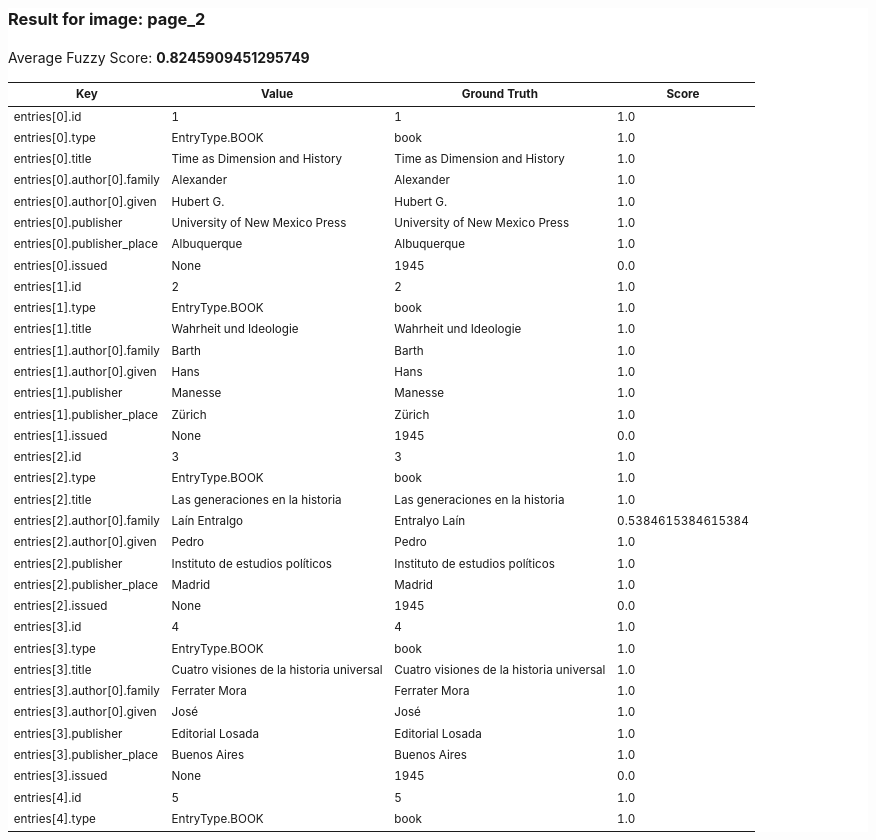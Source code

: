 ### Result for image: page_2
Average Fuzzy Score: **0.8245909451295749**
<small>

| Key | Value | Ground Truth | Score |
| --- | --- | --- | --- |
| entries[0].id | 1 | 1 | 1.0 |
| entries[0].type | EntryType.BOOK | book | 1.0 |
| entries[0].title | Time as Dimension and History | Time as Dimension and History | 1.0 |
| entries[0].author[0].family | Alexander | Alexander | 1.0 |
| entries[0].author[0].given | Hubert G. | Hubert G. | 1.0 |
| entries[0].publisher | University of New Mexico Press | University of New Mexico Press | 1.0 |
| entries[0].publisher_place | Albuquerque | Albuquerque | 1.0 |
| entries[0].issued | None | 1945 | 0.0 |
| entries[1].id | 2 | 2 | 1.0 |
| entries[1].type | EntryType.BOOK | book | 1.0 |
| entries[1].title | Wahrheit und Ideologie | Wahrheit und Ideologie | 1.0 |
| entries[1].author[0].family | Barth | Barth | 1.0 |
| entries[1].author[0].given | Hans | Hans | 1.0 |
| entries[1].publisher | Manesse | Manesse | 1.0 |
| entries[1].publisher_place | Zürich | Zürich | 1.0 |
| entries[1].issued | None | 1945 | 0.0 |
| entries[2].id | 3 | 3 | 1.0 |
| entries[2].type | EntryType.BOOK | book | 1.0 |
| entries[2].title | Las generaciones en la historia | Las generaciones en la historia | 1.0 |
| entries[2].author[0].family | Laín Entralgo | Entralyo Laín | 0.5384615384615384 |
| entries[2].author[0].given | Pedro | Pedro | 1.0 |
| entries[2].publisher | Instituto de estudios políticos | Instituto de estudios políticos | 1.0 |
| entries[2].publisher_place | Madrid | Madrid | 1.0 |
| entries[2].issued | None | 1945 | 0.0 |
| entries[3].id | 4 | 4 | 1.0 |
| entries[3].type | EntryType.BOOK | book | 1.0 |
| entries[3].title | Cuatro visiones de la historia universal | Cuatro visiones de la historia universal | 1.0 |
| entries[3].author[0].family | Ferrater Mora | Ferrater Mora | 1.0 |
| entries[3].author[0].given | José | José | 1.0 |
| entries[3].publisher | Editorial Losada | Editorial Losada | 1.0 |
| entries[3].publisher_place | Buenos Aires | Buenos Aires | 1.0 |
| entries[3].issued | None | 1945 | 0.0 |
| entries[4].id | 5 | 5 | 1.0 |
| entries[4].type | EntryType.BOOK | book | 1.0 |